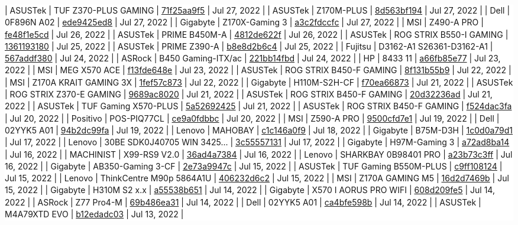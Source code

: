 | ASUSTek       | TUF Z370-PLUS GAMING        | [71f25aa9f5](https://linux-hardware.org/?probe=71f25aa9f5) | Jul 27, 2022 |
| ASUSTek       | Z170M-PLUS                  | [8d563bf194](https://linux-hardware.org/?probe=8d563bf194) | Jul 27, 2022 |
| Dell          | 0F896N A02                  | [ede9425ed8](https://linux-hardware.org/?probe=ede9425ed8) | Jul 27, 2022 |
| Gigabyte      | Z170X-Gaming 3              | [a3c2fdccfc](https://linux-hardware.org/?probe=a3c2fdccfc) | Jul 27, 2022 |
| MSI           | Z490-A PRO                  | [fe48f1e5cd](https://linux-hardware.org/?probe=fe48f1e5cd) | Jul 26, 2022 |
| ASUSTek       | PRIME B450M-A               | [4812de622f](https://linux-hardware.org/?probe=4812de622f) | Jul 26, 2022 |
| ASUSTek       | ROG STRIX B550-I GAMING     | [1361193180](https://linux-hardware.org/?probe=1361193180) | Jul 25, 2022 |
| ASUSTek       | PRIME Z390-A                | [b8e8d2b6c4](https://linux-hardware.org/?probe=b8e8d2b6c4) | Jul 25, 2022 |
| Fujitsu       | D3162-A1 S26361-D3162-A1    | [567addf380](https://linux-hardware.org/?probe=567addf380) | Jul 24, 2022 |
| ASRock        | B450 Gaming-ITX/ac          | [221bb14fbd](https://linux-hardware.org/?probe=221bb14fbd) | Jul 24, 2022 |
| HP            | 8433 11                     | [a66fb85e77](https://linux-hardware.org/?probe=a66fb85e77) | Jul 23, 2022 |
| MSI           | MEG X570 ACE                | [f13fde648e](https://linux-hardware.org/?probe=f13fde648e) | Jul 23, 2022 |
| ASUSTek       | ROG STRIX B450-F GAMING     | [8f131b55b9](https://linux-hardware.org/?probe=8f131b55b9) | Jul 22, 2022 |
| MSI           | Z170A KRAIT GAMING 3X       | [1fef57c873](https://linux-hardware.org/?probe=1fef57c873) | Jul 22, 2022 |
| Gigabyte      | H110M-S2H-CF                | [f70ea66873](https://linux-hardware.org/?probe=f70ea66873) | Jul 21, 2022 |
| ASUSTek       | ROG STRIX Z370-E GAMING     | [9689ac8020](https://linux-hardware.org/?probe=9689ac8020) | Jul 21, 2022 |
| ASUSTek       | ROG STRIX B450-F GAMING     | [20d32236ad](https://linux-hardware.org/?probe=20d32236ad) | Jul 21, 2022 |
| ASUSTek       | TUF Gaming X570-PLUS        | [5a52692425](https://linux-hardware.org/?probe=5a52692425) | Jul 21, 2022 |
| ASUSTek       | ROG STRIX B450-F GAMING     | [f524dac3fa](https://linux-hardware.org/?probe=f524dac3fa) | Jul 20, 2022 |
| Positivo      | POS-PIQ77CL                 | [ce9a0fdbbc](https://linux-hardware.org/?probe=ce9a0fdbbc) | Jul 20, 2022 |
| MSI           | Z590-A PRO                  | [9500cfd7e1](https://linux-hardware.org/?probe=9500cfd7e1) | Jul 19, 2022 |
| Dell          | 02YYK5 A01                  | [94b2dc99fa](https://linux-hardware.org/?probe=94b2dc99fa) | Jul 19, 2022 |
| Lenovo        | MAHOBAY                     | [c1c146a0f9](https://linux-hardware.org/?probe=c1c146a0f9) | Jul 18, 2022 |
| Gigabyte      | B75M-D3H                    | [1c0d0a79d1](https://linux-hardware.org/?probe=1c0d0a79d1) | Jul 17, 2022 |
| Lenovo        | 30BE SDK0J40705 WIN 3425... | [3c55557131](https://linux-hardware.org/?probe=3c55557131) | Jul 17, 2022 |
| Gigabyte      | H97M-Gaming 3               | [a72ad8ba14](https://linux-hardware.org/?probe=a72ad8ba14) | Jul 16, 2022 |
| MACHINIST     | X99-RS9 V2.0                | [36ad4a7384](https://linux-hardware.org/?probe=36ad4a7384) | Jul 16, 2022 |
| Lenovo        | SHARKBAY 0B98401 PRO        | [a23b73c3ff](https://linux-hardware.org/?probe=a23b73c3ff) | Jul 16, 2022 |
| Gigabyte      | AB350-Gaming 3-CF           | [2e73a9947c](https://linux-hardware.org/?probe=2e73a9947c) | Jul 15, 2022 |
| ASUSTek       | TUF Gaming B550M-PLUS       | [c9ff108124](https://linux-hardware.org/?probe=c9ff108124) | Jul 15, 2022 |
| Lenovo        | ThinkCentre M90p 5864A1U    | [406232d6c2](https://linux-hardware.org/?probe=406232d6c2) | Jul 15, 2022 |
| MSI           | Z170A GAMING M5             | [16d2d7469b](https://linux-hardware.org/?probe=16d2d7469b) | Jul 15, 2022 |
| Gigabyte      | H310M S2 x.x                | [a55538b651](https://linux-hardware.org/?probe=a55538b651) | Jul 14, 2022 |
| Gigabyte      | X570 I AORUS PRO WIFI       | [608d209fe5](https://linux-hardware.org/?probe=608d209fe5) | Jul 14, 2022 |
| ASRock        | Z77 Pro4-M                  | [69b486ea31](https://linux-hardware.org/?probe=69b486ea31) | Jul 14, 2022 |
| Dell          | 02YYK5 A01                  | [ca4bfe598b](https://linux-hardware.org/?probe=ca4bfe598b) | Jul 14, 2022 |
| ASUSTek       | M4A79XTD EVO                | [b12edadc03](https://linux-hardware.org/?probe=b12edadc03) | Jul 13, 2022 |
